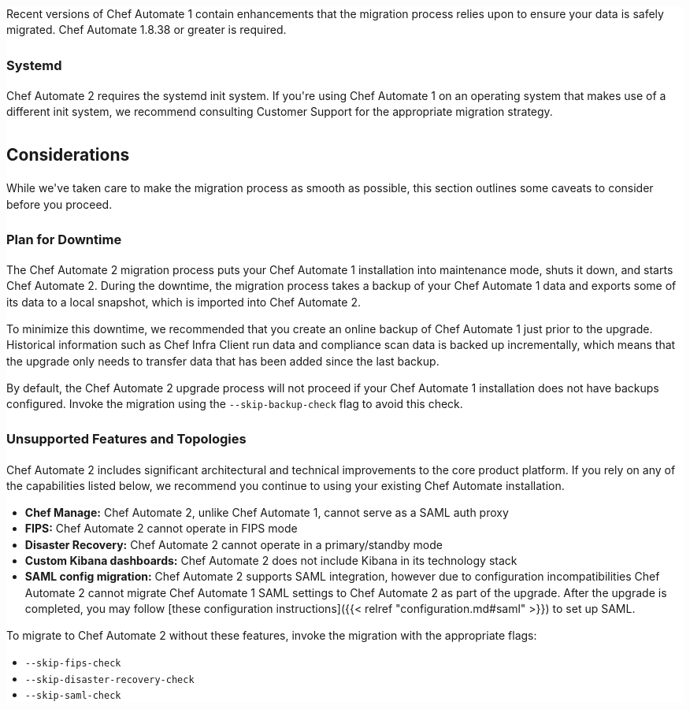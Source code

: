 Recent versions of Chef Automate 1 contain enhancements that the migration process relies upon to ensure your data is safely migrated. Chef Automate 1.8.38 or greater is required.

### Systemd

Chef Automate 2 requires the systemd init system. If you're using Chef Automate 1 on an operating system that makes use of a different init system, we recommend consulting Customer Support for the appropriate migration strategy.

## Considerations

While we've taken care to make the migration process as smooth as possible, this section outlines some caveats to consider before you proceed.

### Plan for Downtime

The Chef Automate 2 migration process puts your Chef Automate 1 installation into maintenance mode, shuts it down, and starts Chef Automate 2.
During the downtime, the migration process takes a backup of your Chef Automate 1 data and exports some of its data to a local snapshot, which is imported into Chef Automate 2.

To minimize this downtime, we recommended that you create an online backup of Chef Automate 1 just prior to the upgrade.
Historical information such as Chef Infra Client run data and compliance scan data is backed up incrementally, which means that the upgrade only needs to transfer data that has been added since the last backup.

By default, the Chef Automate 2 upgrade process will not proceed if your Chef Automate 1 installation does not have backups configured.
Invoke the migration using the `--skip-backup-check` flag to avoid this check.

### Unsupported Features and Topologies

Chef Automate 2 includes significant architectural and technical improvements to the core product platform.
If you rely on any of the capabilities listed below, we recommend you continue to using your existing Chef Automate installation.

* **Chef Manage:** Chef Automate 2, unlike Chef Automate 1, cannot serve as a SAML auth proxy
* **FIPS:** Chef Automate 2 cannot operate in FIPS mode
* **Disaster Recovery:** Chef Automate 2 cannot operate in a primary/standby mode
* **Custom Kibana dashboards:** Chef Automate 2 does not include Kibana in its technology stack
* **SAML config migration:** Chef Automate 2 supports SAML integration, however due to configuration incompatibilities Chef Automate 2 cannot migrate Chef Automate 1 SAML settings to Chef Automate 2 as part of the upgrade. After the upgrade is completed, you may follow [these configuration instructions]({{< relref "configuration.md#saml" >}}) to set up SAML.

To migrate to Chef Automate 2 without these features, invoke the migration with the appropriate flags:

* `--skip-fips-check`
* `--skip-disaster-recovery-check`
* `--skip-saml-check`
